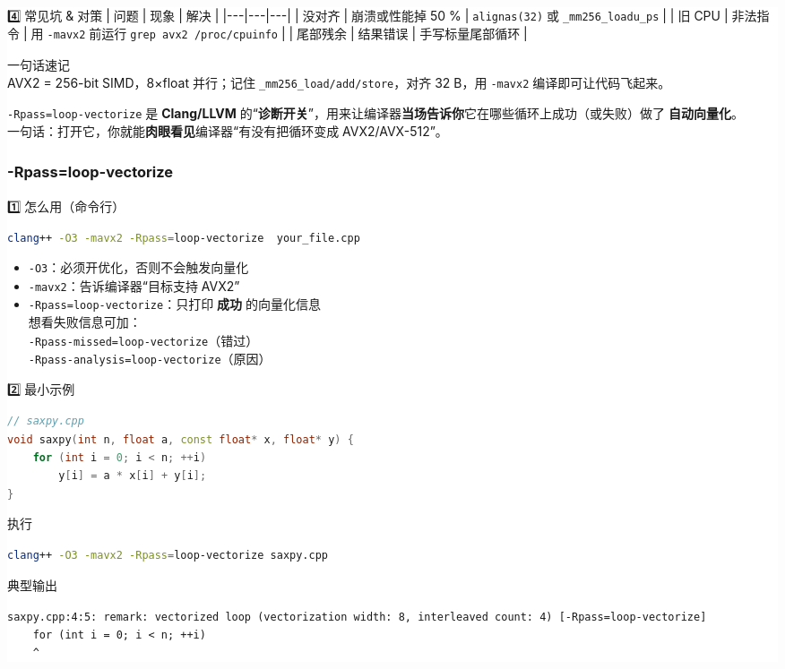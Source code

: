  
4️⃣ 常见坑 & 对策
| 问题 | 现象 | 解决 |
|---|---|---|
| 没对齐 | 崩溃或性能掉 50 % | `alignas(32)` 或 `_mm256_loadu_ps` |
| 旧 CPU | 非法指令 | 用 `-mavx2` 前运行 `grep avx2 /proc/cpuinfo` |
| 尾部残余 | 结果错误 | 手写标量尾部循环 |

 
一句话速记  
AVX2 = 256-bit SIMD，8×float 并行；记住 `_mm256_load/add/store`，对齐 32 B，用 `-mavx2` 编译即可让代码飞起来。

`-Rpass=loop-vectorize` 是 **Clang/LLVM** 的“**诊断开关**”，用来让编译器**当场告诉你**它在哪些循环上成功（或失败）做了 **自动向量化**。  
一句话：打开它，你就能**肉眼看见**编译器“有没有把循环变成 AVX2/AVX-512”。

 

### -Rpass=loop-vectorize

1️⃣ 怎么用（命令行）

```bash
clang++ -O3 -mavx2 -Rpass=loop-vectorize  your_file.cpp
```

- `-O3`：必须开优化，否则不会触发向量化
- `-mavx2`：告诉编译器“目标支持 AVX2”
- `-Rpass=loop-vectorize`：只打印 **成功** 的向量化信息  
  想看失败信息可加：  
  `-Rpass-missed=loop-vectorize`（错过）  
  `-Rpass-analysis=loop-vectorize`（原因）

 
2️⃣ 最小示例

```cpp
// saxpy.cpp
void saxpy(int n, float a, const float* x, float* y) {
    for (int i = 0; i < n; ++i)
        y[i] = a * x[i] + y[i];
}
```

执行

```bash
clang++ -O3 -mavx2 -Rpass=loop-vectorize saxpy.cpp
```

典型输出

```
saxpy.cpp:4:5: remark: vectorized loop (vectorization width: 8, interleaved count: 4) [-Rpass=loop-vectorize]
    for (int i = 0; i < n; ++i)
    ^
```

